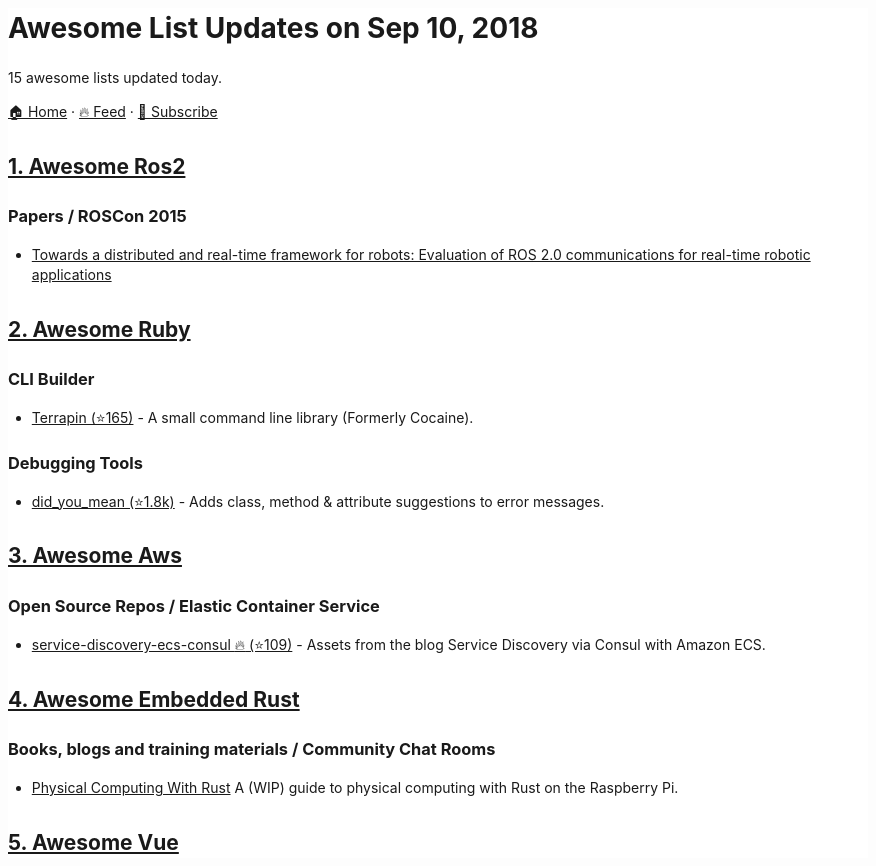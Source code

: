 # Awesome List Updates on Sep 10, 2018

15 awesome lists updated today.

[🏠 Home](/README.md) · [🔥 Feed](https://test.trackawesomelist.com/feed.xml) · [📮 Subscribe](https://trackawesomelist.us17.list-manage.com/subscribe?u=d2f0117aa829c83a63ec63c2f&id=36a103854c)



## [1. Awesome Ros2](/content/fkromer/awesome-ros2/README.md)

### Papers / ROSCon 2015

*   [Towards a distributed and real-time framework for robots: Evaluation of ROS 2.0 communications for real-time robotic applications](https://arxiv.org/pdf/1809.02595.pdf)

## [2. Awesome Ruby](/content/markets/awesome-ruby/README.md)

### CLI Builder

*   [Terrapin (⭐165)](https://github.com/thoughtbot/terrapin) - A small command line library (Formerly Cocaine).

### Debugging Tools

*   [did\_you\_mean (⭐1.8k)](https://github.com/yuki24/did_you_mean) - Adds class, method & attribute suggestions to error messages.

## [3. Awesome Aws](/content/donnemartin/awesome-aws/README.md)

### Open Source Repos / Elastic Container Service

*   [service-discovery-ecs-consul :fire: (⭐109)](https://github.com/awslabs/service-discovery-ecs-consul) - Assets from the blog Service Discovery via Consul with Amazon ECS.

## [4. Awesome Embedded Rust](/content/rust-embedded/awesome-embedded-rust/README.md)

### Books, blogs and training materials / Community Chat Rooms

*   [Physical Computing With Rust](https://rahul-thakoor.github.io/physical-computing-rust/) A (WIP) guide to physical computing with Rust on the Raspberry Pi.

## [5. Awesome Vue](/content/vuejs/awesome-vue/README.md)
